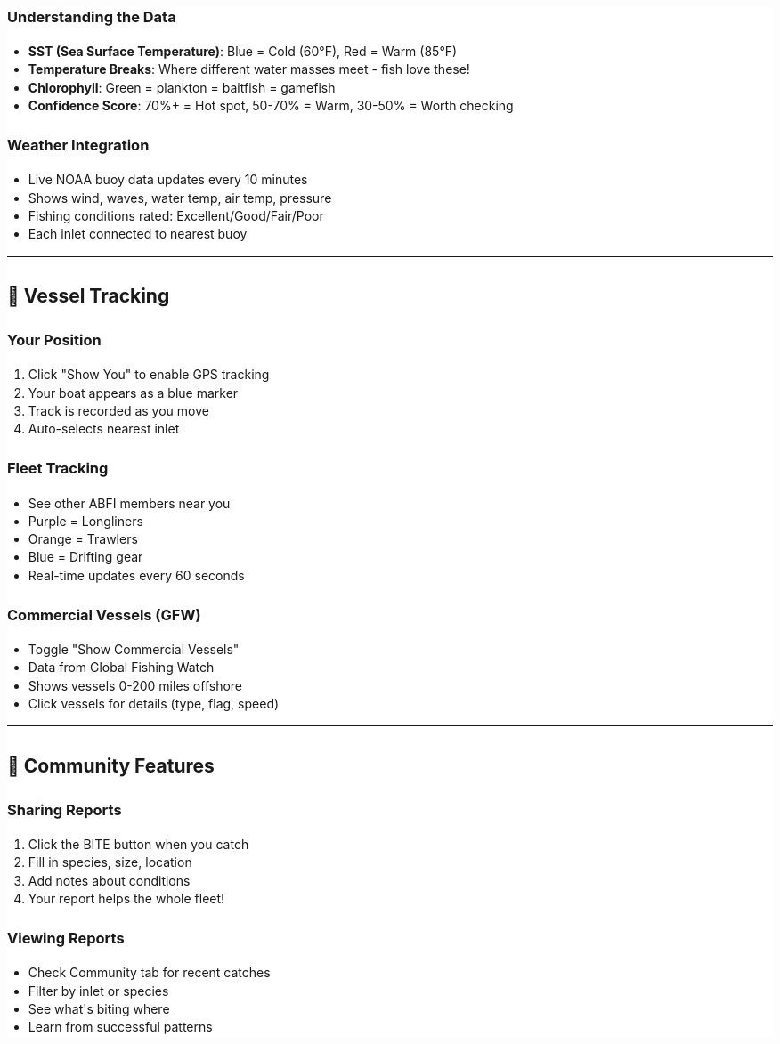 ### Understanding the Data
- **SST (Sea Surface Temperature)**: Blue = Cold (60°F), Red = Warm (85°F)
- **Temperature Breaks**: Where different water masses meet - fish love these!
- **Chlorophyll**: Green = plankton = baitfish = gamefish
- **Confidence Score**: 70%+ = Hot spot, 50-70% = Warm, 30-50% = Worth checking

### Weather Integration
- Live NOAA buoy data updates every 10 minutes
- Shows wind, waves, water temp, air temp, pressure
- Fishing conditions rated: Excellent/Good/Fair/Poor
- Each inlet connected to nearest buoy

---

## 🚢 Vessel Tracking

### Your Position
1. Click "Show You" to enable GPS tracking
2. Your boat appears as a blue marker
3. Track is recorded as you move
4. Auto-selects nearest inlet

### Fleet Tracking
- See other ABFI members near you
- Purple = Longliners
- Orange = Trawlers  
- Blue = Drifting gear
- Real-time updates every 60 seconds

### Commercial Vessels (GFW)
- Toggle "Show Commercial Vessels"
- Data from Global Fishing Watch
- Shows vessels 0-200 miles offshore
- Click vessels for details (type, flag, speed)

---

## 🌊 Community Features

### Sharing Reports
1. Click the BITE button when you catch
2. Fill in species, size, location
3. Add notes about conditions
4. Your report helps the whole fleet!

### Viewing Reports
- Check Community tab for recent catches
- Filter by inlet or species
- See what's biting where
- Learn from successful patterns
